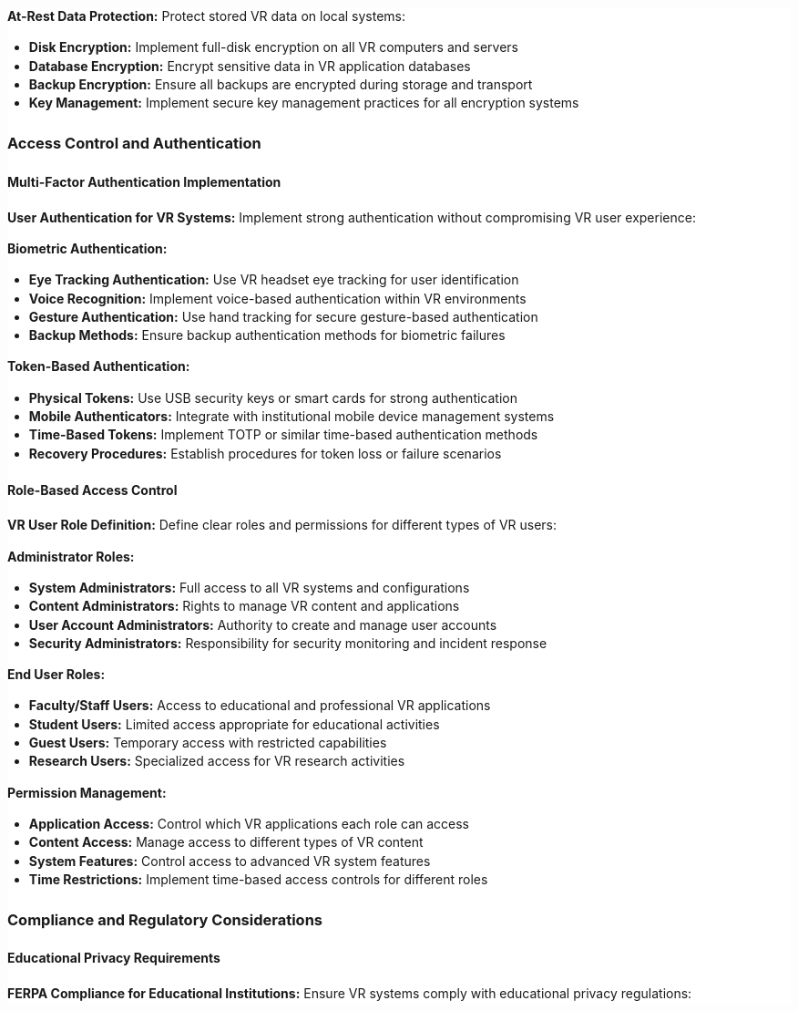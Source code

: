 **At-Rest Data Protection:**
Protect stored VR data on local systems:
- **Disk Encryption:** Implement full-disk encryption on all VR computers and servers
- **Database Encryption:** Encrypt sensitive data in VR application databases
- **Backup Encryption:** Ensure all backups are encrypted during storage and transport
- **Key Management:** Implement secure key management practices for all encryption systems

### Access Control and Authentication

#### Multi-Factor Authentication Implementation

**User Authentication for VR Systems:**
Implement strong authentication without compromising VR user experience:

**Biometric Authentication:**
- **Eye Tracking Authentication:** Use VR headset eye tracking for user identification
- **Voice Recognition:** Implement voice-based authentication within VR environments
- **Gesture Authentication:** Use hand tracking for secure gesture-based authentication
- **Backup Methods:** Ensure backup authentication methods for biometric failures

**Token-Based Authentication:**
- **Physical Tokens:** Use USB security keys or smart cards for strong authentication
- **Mobile Authenticators:** Integrate with institutional mobile device management systems
- **Time-Based Tokens:** Implement TOTP or similar time-based authentication methods
- **Recovery Procedures:** Establish procedures for token loss or failure scenarios

#### Role-Based Access Control

**VR User Role Definition:**
Define clear roles and permissions for different types of VR users:

**Administrator Roles:**
- **System Administrators:** Full access to all VR systems and configurations
- **Content Administrators:** Rights to manage VR content and applications
- **User Account Administrators:** Authority to create and manage user accounts
- **Security Administrators:** Responsibility for security monitoring and incident response

**End User Roles:**
- **Faculty/Staff Users:** Access to educational and professional VR applications
- **Student Users:** Limited access appropriate for educational activities
- **Guest Users:** Temporary access with restricted capabilities
- **Research Users:** Specialized access for VR research activities

**Permission Management:**
- **Application Access:** Control which VR applications each role can access
- **Content Access:** Manage access to different types of VR content
- **System Features:** Control access to advanced VR system features
- **Time Restrictions:** Implement time-based access controls for different roles

### Compliance and Regulatory Considerations

#### Educational Privacy Requirements

**FERPA Compliance for Educational Institutions:**
Ensure VR systems comply with educational privacy regulations:
